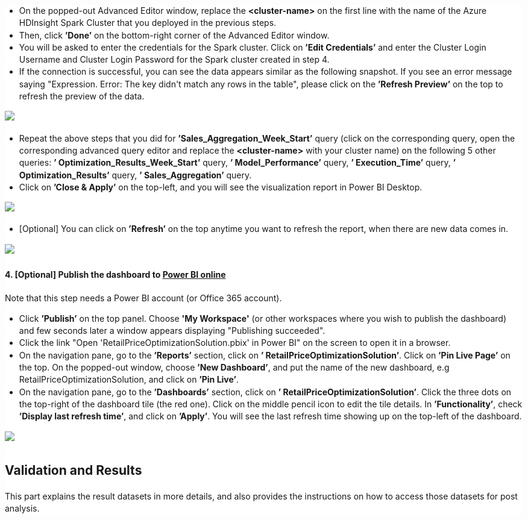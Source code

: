 -	On the popped-out Advanced Editor window, replace the **\<cluster-name>** on the first line with the name of the Azure HDInsight Spark Cluster that you deployed in the previous steps. 
- Then, click **’Done’** on the bottom-right corner of the Advanced Editor window.
- You will be asked to enter the credentials for the Spark cluster. Click on **’Edit Credentials’** and enter the Cluster Login Username and Cluster Login Password for the Spark cluster created in step 4.
-	If the connection is successful, you can see the data appears similar as the following snapshot. If you see an error message saying "Expression. Error: The key didn't match any rows in the table", please click on the **’Refresh Preview’** on the top to refresh the preview of the data. 

![](Figures/PowerBIInstructions4.png)

-	Repeat the above steps that you did for **’Sales_Aggregation_Week_Start’** query (click on the corresponding query, open the corresponding advanced query editor and replace the **\<cluster-name>** with your cluster name) on the following 5 other queries: **’ Optimization_Results_Week_Start’** query, **’ Model_Performance’** query, **’ Execution_Time’** query, **’ Optimization_Results’** query, **’ Sales_Aggregation’** query. 
-	Click on **’Close & Apply’** on the top-left, and you will see the visualization report in Power BI Desktop. 

![](Figures/PowerBIInstructions5.png)

-	[Optional] You can click on **’Refresh’** on the top anytime you want to refresh the report, when there are new data comes in.

![](Figures/PowerBIInstructions6.png)

#### 4. [Optional] Publish the dashboard to [Power BI online](http://www.powerbi.com/)

Note that this step needs a Power BI account (or Office 365 account).
-	 Click **’Publish’** on the top panel. Choose **'My Workspace'** (or other workspaces where you wish to publish the dashboard) and few seconds later a window appears displaying "Publishing succeeded".
-	Click the link "Open 'RetailPriceOptimizationSolution.pbix' in Power BI" on the screen to open it in a browser. 
-	On the navigation pane, go to the **’Reports’** section, click on **’ RetailPriceOptimizationSolution’**. Click on **’Pin Live Page’** on the top. On the popped-out window, choose **’New Dashboard’**, and put the name of the new dashboard, e.g RetailPriceOptimizationSolution, and click on **’Pin Live’**.
-	On the navigation pane, go to the **’Dashboards’** section, click on **’ RetailPriceOptimizationSolution’**. Click the three dots on the top-right of the dashboard tile (the red one). Click on the middle pencil icon to edit the tile details. In **’Functionality’**, check **’Display last refresh time’**, and click on **’Apply’**. You will see the last refresh time showing up on the top-left of the dashboard.

![](Figures/PowerBIInstructions10.png)

## Validation and Results
This part explains the result datasets in more details, and also provides the instructions on how to access those datasets for post analysis.
